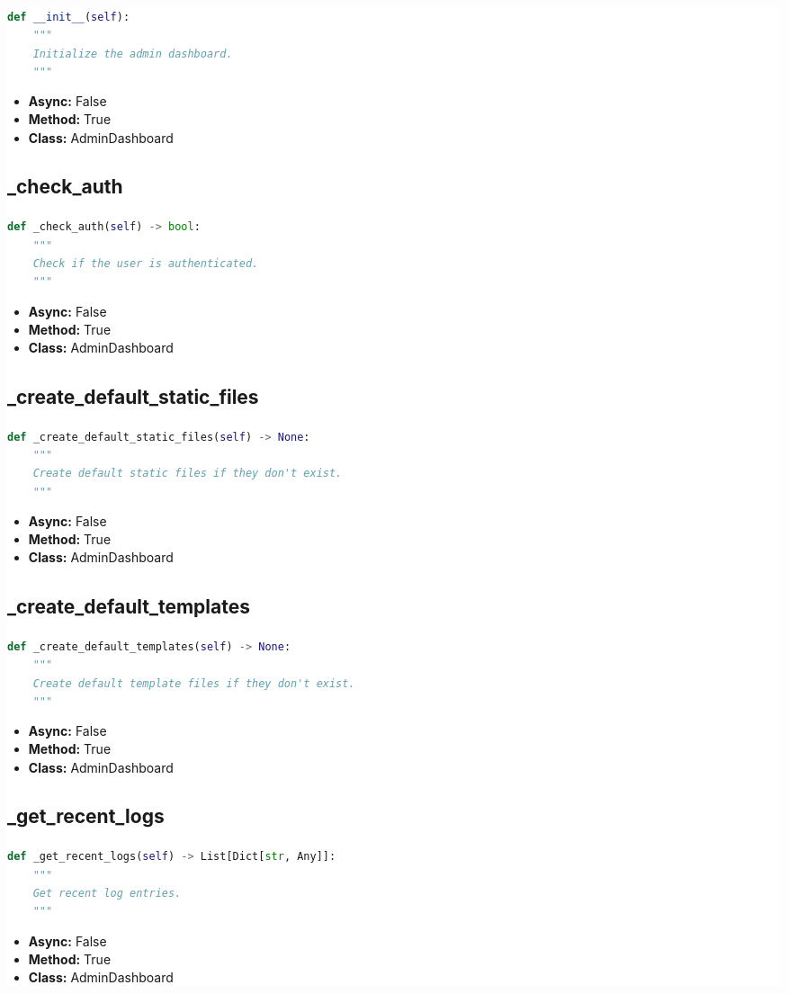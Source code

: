 ```python
def __init__(self):
    """
    Initialize the admin dashboard.
    """
```
* **Async:** False
* **Method:** True
* **Class:** AdminDashboard

## _check_auth

```python
def _check_auth(self) -> bool:
    """
    Check if the user is authenticated.
    """
```
* **Async:** False
* **Method:** True
* **Class:** AdminDashboard

## _create_default_static_files

```python
def _create_default_static_files(self) -> None:
    """
    Create default static files if they don't exist.
    """
```
* **Async:** False
* **Method:** True
* **Class:** AdminDashboard

## _create_default_templates

```python
def _create_default_templates(self) -> None:
    """
    Create default template files if they don't exist.
    """
```
* **Async:** False
* **Method:** True
* **Class:** AdminDashboard

## _get_recent_logs

```python
def _get_recent_logs(self) -> List[Dict[str, Any]]:
    """
    Get recent log entries.
    """
```
* **Async:** False
* **Method:** True
* **Class:** AdminDashboard
